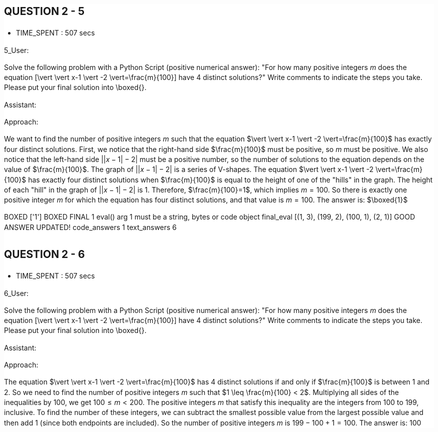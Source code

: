 

## QUESTION 2 - 5 
- TIME_SPENT : 507 secs

5_User:

Solve the following problem with a Python Script (positive numerical answer):
"For how many positive integers $m$ does the equation \[\vert \vert x-1 \vert -2 \vert=\frac{m}{100}\] have $4$ distinct solutions?"
Write comments to indicate the steps you take. Please put your final solution into \boxed{}.

Assistant:

Approach:


We want to find the number of positive integers $m$ such that the equation $\vert \vert x-1 \vert -2 \vert=\frac{m}{100}$ has exactly four distinct solutions.
First, we notice that the right-hand side $\frac{m}{100}$ must be positive, so $m$ must be positive.
We also notice that the left-hand side $\vert \vert x-1 \vert -2 \vert$ must be a positive number, so the number of solutions to the equation depends on the value of $\frac{m}{100}$.
The graph of $\vert \vert x-1 \vert -2 \vert$ is a series of V-shapes. The equation $\vert \vert x-1 \vert -2 \vert=\frac{m}{100}$ has exactly four distinct solutions when $\frac{m}{100}$ is equal to the height of one of the "hills" in the graph.
The height of each "hill" in the graph of $\vert \vert x-1 \vert -2 \vert$ is $1$. Therefore, $\frac{m}{100}=1$, which implies $m=100$. So there is exactly one positive integer $m$ for which the equation has four distinct solutions, and that value is $m=100$.
The answer is: $\boxed{1}$

BOXED ['1']
BOXED FINAL 1
eval() arg 1 must be a string, bytes or code object final_eval
[(1, 3), (199, 2), (100, 1), (2, 1)]
GOOD ANSWER UPDATED!
code_answers 1 text_answers 6



## QUESTION 2 - 6 
- TIME_SPENT : 507 secs

6_User:

Solve the following problem with a Python Script (positive numerical answer):
"For how many positive integers $m$ does the equation \[\vert \vert x-1 \vert -2 \vert=\frac{m}{100}\] have $4$ distinct solutions?"
Write comments to indicate the steps you take. Please put your final solution into \boxed{}.

Assistant:

Approach:


The equation $\vert \vert x-1 \vert -2 \vert=\frac{m}{100}$ has 4 distinct solutions if and only if $\frac{m}{100}$ is between 1 and 2.
So we need to find the number of positive integers $m$ such that $1 \leq \frac{m}{100} < 2$.
Multiplying all sides of the inequalities by 100, we get $100 \leq m < 200$.
The positive integers $m$ that satisfy this inequality are the integers from 100 to 199, inclusive.
To find the number of these integers, we can subtract the smallest possible value from the largest possible value and then add 1 (since both endpoints are included).
So the number of positive integers $m$ is $199 - 100 + 1 = 100$. The answer is: $100$
